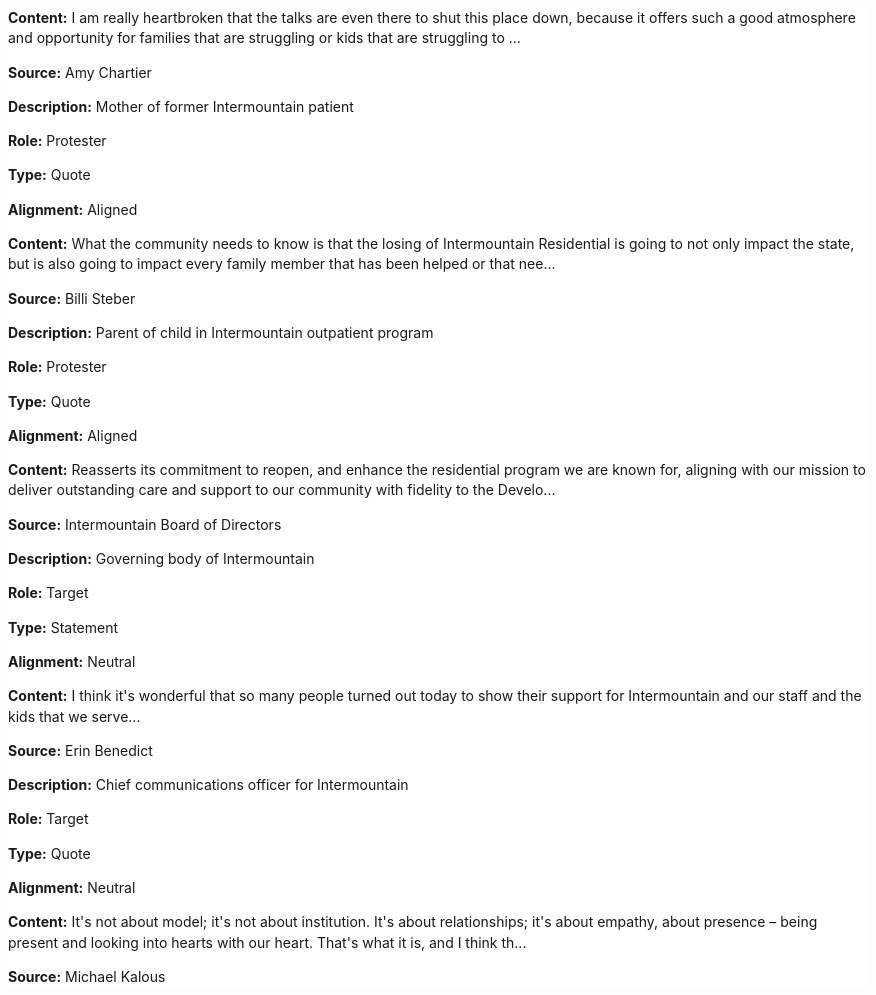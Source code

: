 
**Content:** I am really heartbroken that the talks are even there to shut this place down, because it offers such a good atmosphere and opportunity for families that are struggling or kids that are struggling to ...

**Source:** Amy Chartier

**Description:** Mother of former Intermountain patient

**Role:** Protester

**Type:** Quote

**Alignment:** Aligned


**Content:** What the community needs to know is that the losing of Intermountain Residential is going to not only impact the state, but is also going to impact every family member that has been helped or that nee...

**Source:** Billi Steber

**Description:** Parent of child in Intermountain outpatient program

**Role:** Protester

**Type:** Quote

**Alignment:** Aligned


**Content:** Reasserts its commitment to reopen, and enhance the residential program we are known for, aligning with our mission to deliver outstanding care and support to our community with fidelity to the Develo...

**Source:** Intermountain Board of Directors

**Description:** Governing body of Intermountain

**Role:** Target

**Type:** Statement

**Alignment:** Neutral


**Content:** I think it's wonderful that so many people turned out today to show their support for Intermountain and our staff and the kids that we serve...

**Source:** Erin Benedict

**Description:** Chief communications officer for Intermountain

**Role:** Target

**Type:** Quote

**Alignment:** Neutral


**Content:** It's not about model; it's not about institution. It's about relationships; it's about empathy, about presence – being present and looking into hearts with our heart. That's what it is, and I think th...

**Source:** Michael Kalous
